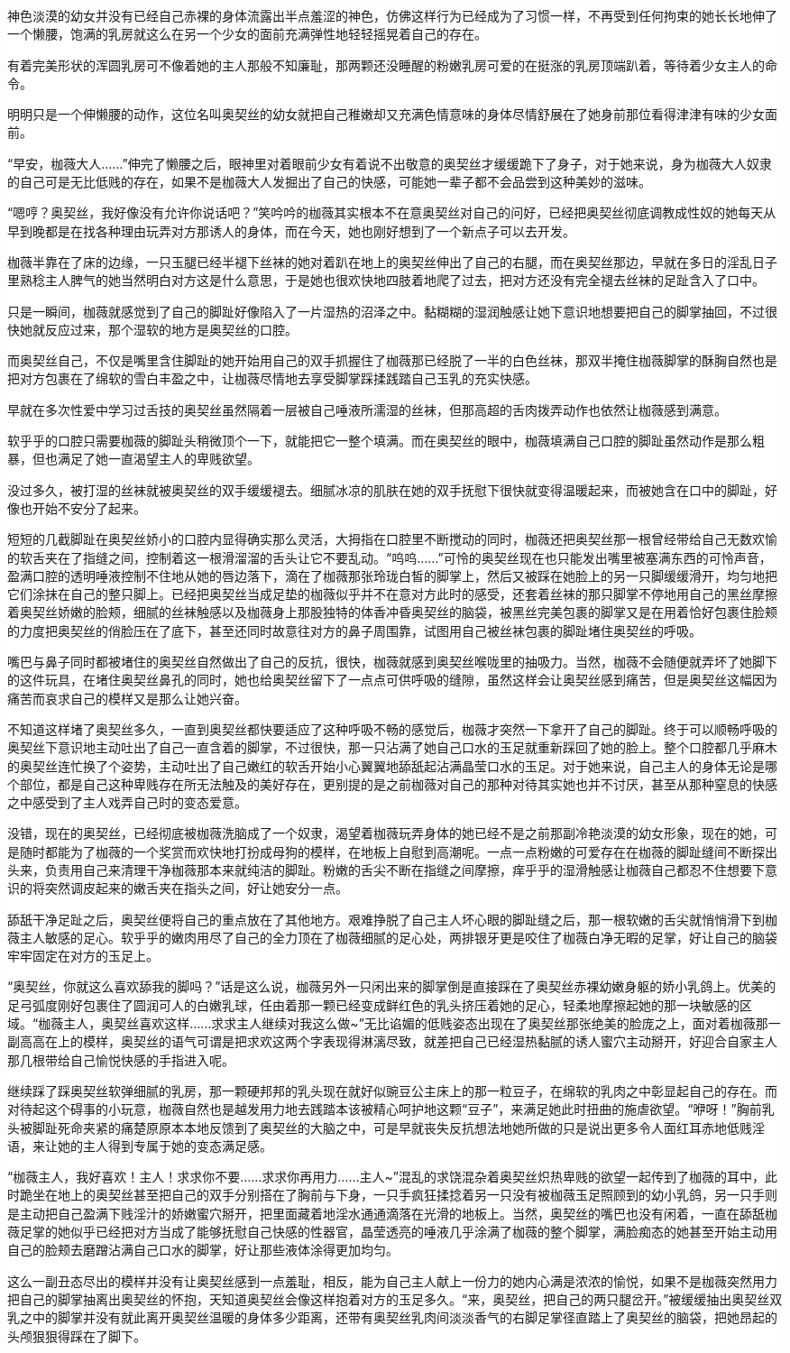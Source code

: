 神色淡漠的幼女并没有已经自己赤裸的身体流露出半点羞涩的神色，仿佛这样行为已经成为了习惯一样，不再受到任何拘束的她长长地伸了一个懒腰，饱满的乳房就这么在另一个少女的面前充满弹性地轻轻摇晃着自己的存在。 

有着完美形状的浑圆乳房可不像着她的主人那般不知廉耻，那两颗还没睡醒的粉嫩乳房可爱的在挺涨的乳房顶端趴着，等待着少女主人的命令。 

明明只是一个伸懒腰的动作，这位名叫奥契丝的幼女就把自己稚嫩却又充满色情意味的身体尽情舒展在了她身前那位看得津津有味的少女面前。 

“早安，枷薇大人……”伸完了懒腰之后，眼神里对着眼前少女有着说不出敬意的奥契丝才缓缓跪下了身子，对于她来说，身为枷薇大人奴隶的自己可是无比低贱的存在，如果不是枷薇大人发掘出了自己的快感，可能她一辈子都不会品尝到这种美妙的滋味。 

“嗯哼？奥契丝，我好像没有允许你说话吧？”笑吟吟的枷薇其实根本不在意奥契丝对自己的问好，已经把奥契丝彻底调教成性奴的她每天从早到晚都是在找各种理由玩弄对方那诱人的身体，而在今天，她也刚好想到了一个新点子可以去开发。 

枷薇半靠在了床的边缘，一只玉腿已经半褪下丝袜的她对着趴在地上的奥契丝伸出了自己的右腿，而在奥契丝那边，早就在多日的淫乱日子里熟稔主人脾气的她当然明白对方这是什么意思，于是她也很欢快地四肢着地爬了过去，把对方还没有完全褪去丝袜的足趾含入了口中。 

只是一瞬间，枷薇就感觉到了自己的脚趾好像陷入了一片湿热的沼泽之中。黏糊糊的湿润触感让她下意识地想要把自己的脚掌抽回，不过很快她就反应过来，那个湿软的地方是奥契丝的口腔。 

而奥契丝自己，不仅是嘴里含住脚趾的她开始用自己的双手抓握住了枷薇那已经脱了一半的白色丝袜，那双半掩住枷薇脚掌的酥胸自然也是把对方包裹在了绵软的雪白丰盈之中，让枷薇尽情地去享受脚掌踩揉践踏自己玉乳的充实快感。 

早就在多次性爱中学习过舌技的奥契丝虽然隔着一层被自己唾液所濡湿的丝袜，但那高超的舌肉拨弄动作也依然让枷薇感到满意。 

软乎乎的口腔只需要枷薇的脚趾头稍微顶个一下，就能把它一整个填满。而在奥契丝的眼中，枷薇填满自己口腔的脚趾虽然动作是那么粗暴，但也满足了她一直渴望主人的卑贱欲望。 

没过多久，被打湿的丝袜就被奥契丝的双手缓缓褪去。细腻冰凉的肌肤在她的双手抚慰下很快就变得温暖起来，而被她含在口中的脚趾，好像也开始不安分了起来。 

短短的几截脚趾在奥契丝娇小的口腔内显得确实那么灵活，大拇指在口腔里不断搅动的同时，枷薇还把奥契丝那一根曾经带给自己无数欢愉的软舌夹在了指缝之间，控制着这一根滑溜溜的舌头让它不要乱动。“呜呜……”可怜的奥契丝现在也只能发出嘴里被塞满东西的可怜声音，盈满口腔的透明唾液控制不住地从她的唇边落下，滴在了枷薇那张玲珑白皙的脚掌上，然后又被踩在她脸上的另一只脚缓缓滑开，均匀地把它们涂抹在自己的整只脚上。已经把奥契丝当成足垫的枷薇似乎并不在意对方此时的感受，还套着丝袜的那只脚掌不停地用自己的黑丝摩擦着奥契丝娇嫩的脸颊，细腻的丝袜触感以及枷薇身上那股独特的体香冲昏奥契丝的脑袋，被黑丝完美包裹的脚掌又是在用着恰好包裹住脸颊的力度把奥契丝的俏脸压在了底下，甚至还同时故意往对方的鼻子周围靠，试图用自己被丝袜包裹的脚趾堵住奥契丝的呼吸。

嘴巴与鼻子同时都被堵住的奥契丝自然做出了自己的反抗，很快，枷薇就感到奥契丝喉咙里的抽吸力。当然，枷薇不会随便就弄坏了她脚下的这件玩具，在堵住奥契丝鼻孔的同时，她也给奥契丝留下了一点点可供呼吸的缝隙，虽然这样会让奥契丝感到痛苦，但是奥契丝这幅因为痛苦而哀求自己的模样又是那么让她兴奋。

不知道这样堵了奥契丝多久，一直到奥契丝都快要适应了这种呼吸不畅的感觉后，枷薇才突然一下拿开了自己的脚趾。终于可以顺畅呼吸的奥契丝下意识地主动吐出了自己一直含着的脚掌，不过很快，那一只沾满了她自己口水的玉足就重新踩回了她的脸上。整个口腔都几乎麻木的奥契丝连忙换了个姿势，主动吐出了自己嫩红的软舌开始小心翼翼地舔舐起沾满晶莹口水的玉足。对于她来说，自己主人的身体无论是哪个部位，都是自己这种卑贱存在所无法触及的美好存在，更别提的是之前枷薇对自己的那种对待其实她也并不讨厌，甚至从那种窒息的快感之中感受到了主人戏弄自己时的变态爱意。

没错，现在的奥契丝，已经彻底被枷薇洗脑成了一个奴隶，渴望着枷薇玩弄身体的她已经不是之前那副冷艳淡漠的幼女形象，现在的她，可是随时都能为了枷薇的一个奖赏而欢快地打扮成母狗的模样，在地板上自慰到高潮呢。一点一点粉嫩的可爱存在在枷薇的脚趾缝间不断探出头来，负责用自己来清理干净枷薇那本来就纯洁的脚趾。粉嫩的舌尖不断在指缝之间摩擦，痒乎乎的湿滑触感让枷薇自己都忍不住想要下意识的将突然调皮起来的嫩舌夹在指头之间，好让她安分一点。

舔舐干净足趾之后，奥契丝便将自己的重点放在了其他地方。艰难挣脱了自己主人坏心眼的脚趾缝之后，那一根软嫩的舌尖就悄悄滑下到枷薇主人敏感的足心。软乎乎的嫩肉用尽了自己的全力顶在了枷薇细腻的足心处，两排银牙更是咬住了枷薇白净无暇的足掌，好让自己的脑袋牢牢固定在对方的玉足上。

“奥契丝，你就这么喜欢舔我的脚吗？”话是这么说，枷薇另外一只闲出来的脚掌倒是直接踩在了奥契丝赤裸幼嫩身躯的娇小乳鸽上。优美的足弓弧度刚好包裹住了圆润可人的白嫩乳球，任由着那一颗已经变成鲜红色的乳头挤压着她的足心，轻柔地摩擦起她的那一块敏感的区域。“枷薇主人，奥契丝喜欢这样……求求主人继续对我这么做~”无比谄媚的低贱姿态出现在了奥契丝那张绝美的脸庞之上，面对着枷薇那一副高高在上的模样，奥契丝的语气可谓是把求欢这两个字表现得淋漓尽致，就差把自己已经湿热黏腻的诱人蜜穴主动掰开，好迎合自家主人那几根带给自己愉悦快感的手指进入呢。

继续踩了踩奥契丝软弹细腻的乳房，那一颗硬邦邦的乳头现在就好似豌豆公主床上的那一粒豆子，在绵软的乳肉之中彰显起自己的存在。而对待起这个碍事的小玩意，枷薇自然也是越发用力地去践踏本该被精心呵护地这颗“豆子”，来满足她此时扭曲的施虐欲望。“咿呀！”胸前乳头被脚趾死命夹紧的痛楚原原本本地反馈到了奥契丝的大脑之中，可是早就丧失反抗想法地她所做的只是说出更多令人面红耳赤地低贱淫语，来让她的主人得到专属于她的变态满足感。

“枷薇主人，我好喜欢！主人！求求你不要……求求你再用力……主人~”混乱的求饶混杂着奥契丝炽热卑贱的欲望一起传到了枷薇的耳中，此时跪坐在地上的奥契丝甚至把自己的双手分别搭在了胸前与下身，一只手疯狂揉捻着另一只没有被枷薇玉足照顾到的幼小乳鸽，另一只手则是主动把自己盈满下贱淫汁的娇嫩蜜穴掰开，把里面藏着地淫水通通滴落在光滑的地板上。当然，奥契丝的嘴巴也没有闲着，一直在舔舐枷薇足掌的她似乎已经把对方当成了能够抚慰自己快感的性器官，晶莹透亮的唾液几乎涂满了枷薇的整个脚掌，满脸痴态的她甚至开始主动用自己的脸颊去磨蹭沾满自己口水的脚掌，好让那些液体涂得更加均匀。

这么一副丑态尽出的模样并没有让奥契丝感到一点羞耻，相反，能为自己主人献上一份力的她内心满是浓浓的愉悦，如果不是枷薇突然用力把自己的脚掌抽离出奥契丝的怀抱，天知道奥契丝会像这样抱着对方的玉足多久。“来，奥契丝，把自己的两只腿岔开。”被缓缓抽出奥契丝双乳之中的脚掌并没有就此离开奥契丝温暖的身体多少距离，还带有奥契丝乳肉间淡淡香气的右脚足掌径直踏上了奥契丝的脑袋，把她昂起的头颅狠狠得踩在了脚下。
